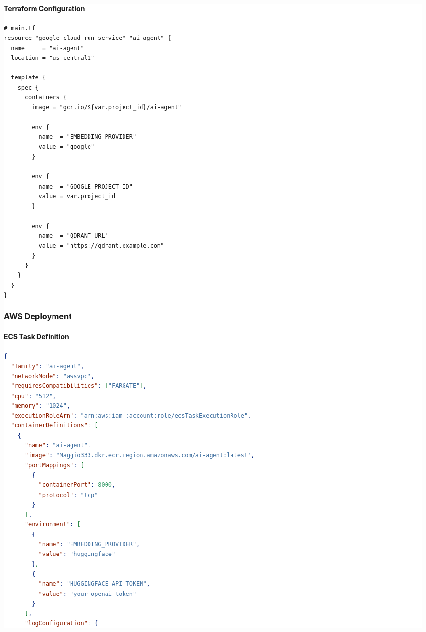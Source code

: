 #### **Terraform Configuration**
```hcl
# main.tf
resource "google_cloud_run_service" "ai_agent" {
  name     = "ai-agent"
  location = "us-central1"

  template {
    spec {
      containers {
        image = "gcr.io/${var.project_id}/ai-agent"
        
        env {
          name  = "EMBEDDING_PROVIDER"
          value = "google"
        }
        
        env {
          name  = "GOOGLE_PROJECT_ID"
          value = var.project_id
        }
        
        env {
          name  = "QDRANT_URL"
          value = "https://qdrant.example.com"
        }
      }
    }
  }
}
```

### **AWS Deployment**

#### **ECS Task Definition**
```json
{
  "family": "ai-agent",
  "networkMode": "awsvpc",
  "requiresCompatibilities": ["FARGATE"],
  "cpu": "512",
  "memory": "1024",
  "executionRoleArn": "arn:aws:iam::account:role/ecsTaskExecutionRole",
  "containerDefinitions": [
    {
      "name": "ai-agent",
      "image": "Maggio333.dkr.ecr.region.amazonaws.com/ai-agent:latest",
      "portMappings": [
        {
          "containerPort": 8000,
          "protocol": "tcp"
        }
      ],
      "environment": [
        {
          "name": "EMBEDDING_PROVIDER",
          "value": "huggingface"
        },
        {
          "name": "HUGGINGFACE_API_TOKEN",
          "value": "your-openai-token"
        }
      ],
      "logConfiguration": {
```